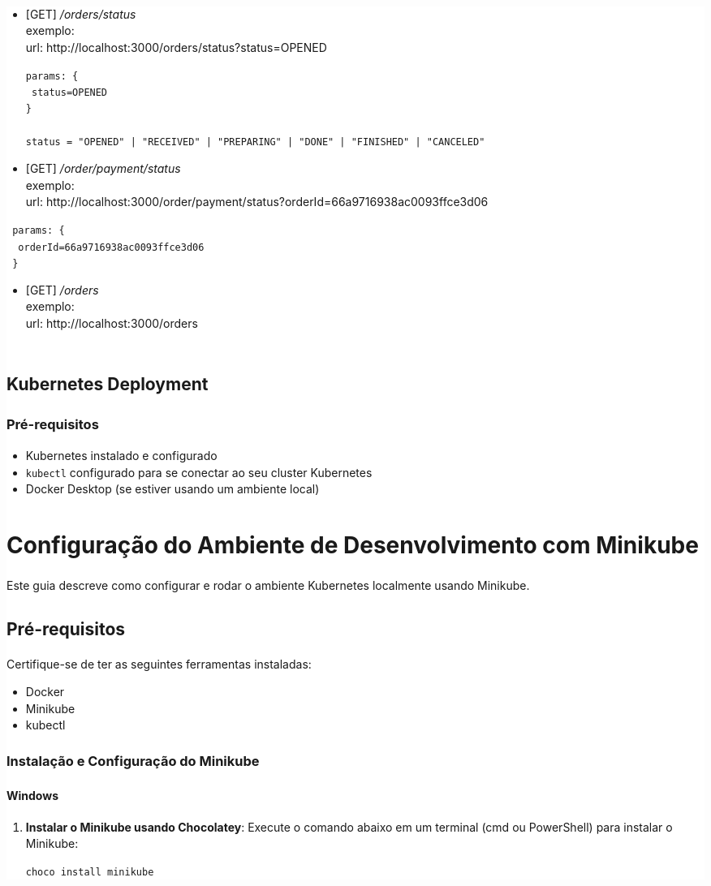 - [GET] _/orders/status_ <br />
  exemplo: <br />
  url: http://localhost:3000/orders/status?status=OPENED<br />

  ```
  params: {
   status=OPENED
  }

  status = "OPENED" | "RECEIVED" | "PREPARING" | "DONE" | "FINISHED" | "CANCELED"
  ```

- [GET] _/order/payment/status_ <br />
  exemplo: <br />
  url: http://localhost:3000/order/payment/status?orderId=66a9716938ac0093ffce3d06<br />

```
 params: {
  orderId=66a9716938ac0093ffce3d06
 }
```

- [GET] _/orders_ <br />
  exemplo: <br />
  url: http://localhost:3000/orders<br />
  <br />

## Kubernetes Deployment

### Pré-requisitos

- Kubernetes instalado e configurado
- `kubectl` configurado para se conectar ao seu cluster Kubernetes
- Docker Desktop (se estiver usando um ambiente local)

# Configuração do Ambiente de Desenvolvimento com Minikube

Este guia descreve como configurar e rodar o ambiente Kubernetes localmente usando Minikube.

## Pré-requisitos

Certifique-se de ter as seguintes ferramentas instaladas:

- Docker
- Minikube
- kubectl

### Instalação e Configuração do Minikube

#### Windows

1. **Instalar o Minikube usando Chocolatey**:
   Execute o comando abaixo em um terminal (cmd ou PowerShell) para instalar o Minikube:
   ```bash
   choco install minikube
   ```
